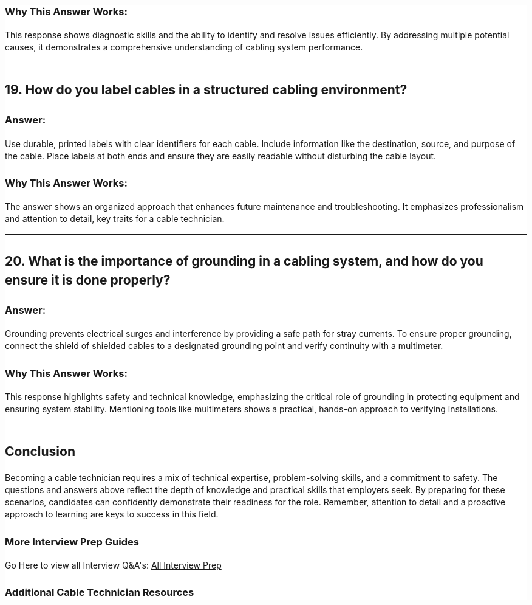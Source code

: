 ### Why This Answer Works:
This response shows diagnostic skills and the ability to identify and resolve issues efficiently. By addressing multiple potential causes, it demonstrates a comprehensive understanding of cabling system performance.

---

## 19. **How do you label cables in a structured cabling environment?**

### Answer:
Use durable, printed labels with clear identifiers for each cable. Include information like the destination, source, and purpose of the cable. Place labels at both ends and ensure they are easily readable without disturbing the cable layout.

### Why This Answer Works:
The answer shows an organized approach that enhances future maintenance and troubleshooting. It emphasizes professionalism and attention to detail, key traits for a cable technician.

---

## 20. **What is the importance of grounding in a cabling system, and how do you ensure it is done properly?**

### Answer:
Grounding prevents electrical surges and interference by providing a safe path for stray currents. To ensure proper grounding, connect the shield of shielded cables to a designated grounding point and verify continuity with a multimeter.

### Why This Answer Works:
This response highlights safety and technical knowledge, emphasizing the critical role of grounding in protecting equipment and ensuring system stability. Mentioning tools like multimeters shows a practical, hands-on approach to verifying installations.

---


## Conclusion

Becoming a cable technician requires a mix of technical expertise, problem-solving skills, and a commitment to safety. The questions and answers above reflect the depth of knowledge and practical skills that employers seek. By preparing for these scenarios, candidates can confidently demonstrate their readiness for the role. Remember, attention to detail and a proactive approach to learning are keys to success in this field.

### More Interview Prep Guides

Go Here to view all Interview Q&A's: [All Interview Prep](/tags/Interview%20Tips)

### Additional Cable Technician Resources
